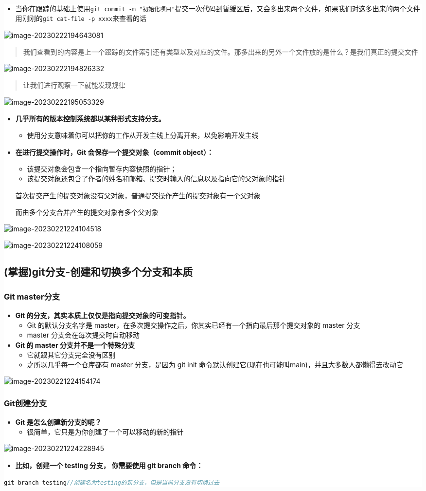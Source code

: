 - 当你在跟踪的基础上使用`git commit -m "初始化项目"`提交一次代码到暂缓区后，又会多出来两个文件，如果我们对这多出来的两个文件用刚刚的`git cat-file -p xxxx`来查看的话

![image-20230222194643081](https://xingqiu-tuchuang-1256524210.cos.ap-shanghai.myqcloud.com/xiaoyu925/image-20230222194643081.png)

> 我们查看到的内容是上一个跟踪的文件索引还有类型以及对应的文件。那多出来的另外一个文件放的是什么？是我们真正的提交文件

![image-20230222194826332](https://xingqiu-tuchuang-1256524210.cos.ap-shanghai.myqcloud.com/xiaoyu925/image-20230222194826332.png)

> 让我们进行观察一下就能发现规律

![image-20230222195053329](https://xingqiu-tuchuang-1256524210.cos.ap-shanghai.myqcloud.com/xiaoyu925/image-20230222195053329.png)



- **几乎所有的版本控制系统都以某种形式支持分支。**

  - 使用分支意味着你可以把你的工作从开发主线上分离开来，以免影响开发主线

- **在进行提交操作时，Git 会保存一个提交对象（commit object）：**

  - 该提交对象会包含一个指向暂存内容快照的指针；
  - 该提交对象还包含了作者的姓名和邮箱、提交时输入的信息以及指向它的父对象的指针

  首次提交产生的提交对象没有父对象，普通提交操作产生的提交对象有一个父对象

  而由多个分支合并产生的提交对象有多个父对象

![image-20230221224104518](https://xingqiu-tuchuang-1256524210.cos.ap-shanghai.myqcloud.com/xiaoyu925/image-20230221224104518.png)

![image-20230221224108059](https://xingqiu-tuchuang-1256524210.cos.ap-shanghai.myqcloud.com/xiaoyu925/image-20230221224108059.png)

## (掌握)git分支-创建和切换多个分支和本质

### Git master分支

- **Git 的分支，其实本质上仅仅是指向提交对象的可变指针。**
  - Git 的默认分支名字是 master，在多次提交操作之后，你其实已经有一个指向最后那个提交对象的 master 分支
  - master 分支会在每次提交时自动移动
- **Git 的 master 分支并不是一个特殊分支**
  - 它就跟其它分支完全没有区别
  - 之所以几乎每一个仓库都有 master 分支，是因为 git init 命令默认创建它(现在也可能叫main)，并且大多数人都懒得去改动它

![image-20230221224154174](https://xingqiu-tuchuang-1256524210.cos.ap-shanghai.myqcloud.com/xiaoyu925/image-20230221224154174.png)

### Git创建分支

- **Git 是怎么创建新分支的呢？**
  - 很简单，它只是为你创建了一个可以移动的新的指针

![image-20230221224228945](https://xingqiu-tuchuang-1256524210.cos.ap-shanghai.myqcloud.com/xiaoyu925/image-20230221224228945.png)

- **比如，创建一个 testing 分支， 你需要使用 git branch 命令：**

```js
git branch testing//创建名为testing的新分支，但是当前分支没有切换过去
```
